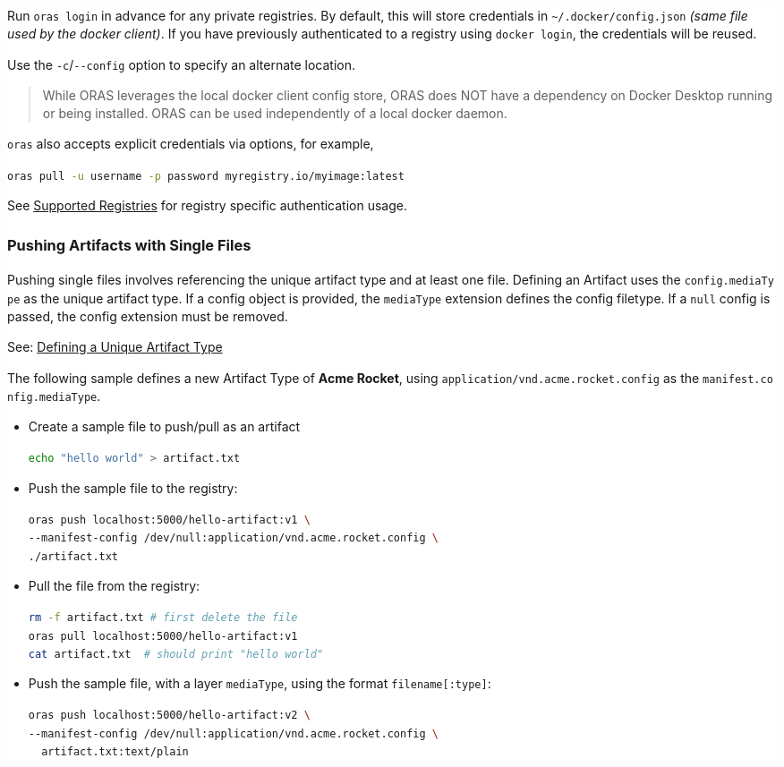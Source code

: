 Run `oras login` in advance for any private registries. By default, this will store credentials in `~/.docker/config.json` *(same file used by the docker client)*. If you have previously authenticated to a registry using `docker login`, the credentials will be reused.

Use the `-c`/`--config` option to specify an alternate location.

> While ORAS leverages the local docker client config store, ORAS does NOT have a dependency on Docker Desktop running or being installed. ORAS can be used independently of a local docker daemon.

`oras` also accepts explicit credentials via options, for example,

```sh
oras pull -u username -p password myregistry.io/myimage:latest
```

See [Supported Registries](./implementors.md) for registry specific authentication usage.

### Pushing Artifacts with Single Files

Pushing single files involves referencing the unique artifact type and at least one file.
Defining an Artifact uses the `config.mediaType` as the unique artifact type. If a config object is provided, the `mediaType` extension defines the config filetype. If a `null` config is passed, the config extension must be removed.

See: [Defining a Unique Artifact Type](https://github.com/opencontainers/artifacts/blob/master/artifact-authors.md#defining-a-unique-artifact-type)

The following sample defines a new Artifact Type of **Acme Rocket**, using `application/vnd.acme.rocket.config` as the `manifest.config.mediaType`.

- Create a sample file to push/pull as an artifact

  ```sh
  echo "hello world" > artifact.txt
  ```

- Push the sample file to the registry:

  ```sh
  oras push localhost:5000/hello-artifact:v1 \
  --manifest-config /dev/null:application/vnd.acme.rocket.config \
  ./artifact.txt
  ```

- Pull the file from the registry:

  ```sh
  rm -f artifact.txt # first delete the file
  oras pull localhost:5000/hello-artifact:v1
  cat artifact.txt  # should print "hello world"
  ```

- Push the sample file, with a layer `mediaType`, using the format `filename[:type]`:

  ```sh
  oras push localhost:5000/hello-artifact:v2 \
  --manifest-config /dev/null:application/vnd.acme.rocket.config \
    artifact.txt:text/plain
  ```


[artifacts]:            https://github.com/opencontainers/artifacts
[distribution-spec]:    https://github.com/opencontainers/distribution-spec/